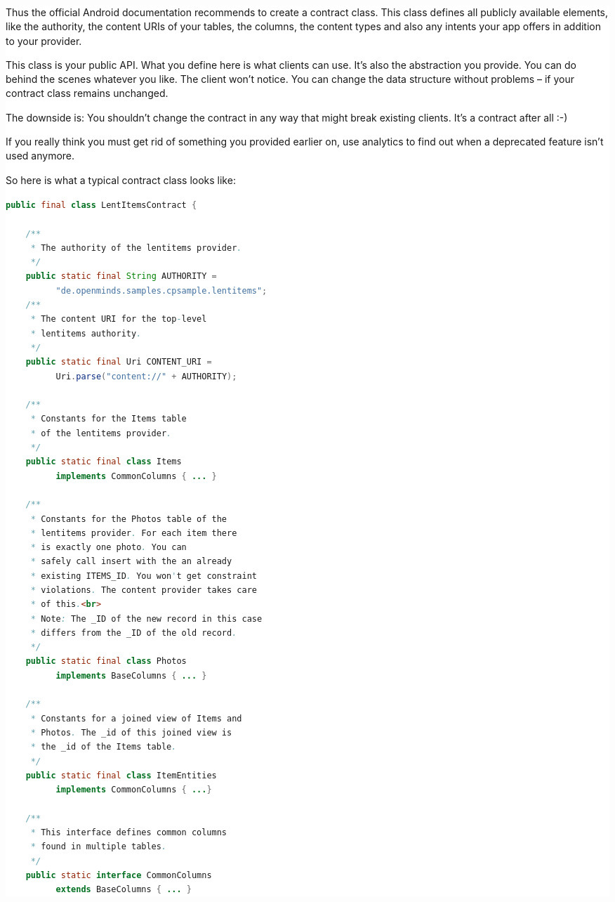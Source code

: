 Thus the official Android documentation recommends to create a contract class. This class defines all publicly available elements, like the authority, the content URIs of your tables, the columns, the content types and also any intents your app offers in addition to your provider.

This class is your public API. What you define here is what clients can use. It’s also the abstraction you provide. You can do behind the scenes whatever you like. The client won’t notice. You can change the data structure without problems – if your contract class remains unchanged.

The downside is: You shouldn’t change the contract in any way that might break existing clients. It’s a contract after all :-)

If you really think you must get rid of something you provided earlier on, use analytics to find out when a deprecated feature isn’t used anymore.

So here is what a typical contract class looks like:

```java
public final class LentItemsContract {

	/**
	 * The authority of the lentitems provider.
	 */
	public static final String AUTHORITY = 
	      "de.openminds.samples.cpsample.lentitems";
	/**
	 * The content URI for the top-level 
	 * lentitems authority.
	 */
	public static final Uri CONTENT_URI = 
	      Uri.parse("content://" + AUTHORITY);
	
	/**
	 * Constants for the Items table 
	 * of the lentitems provider.
	 */
	public static final class Items 
	      implements CommonColumns { ... }
	
	/**
	 * Constants for the Photos table of the 
	 * lentitems provider. For each item there 
	 * is exactly one photo. You can 
	 * safely call insert with the an already 
	 * existing ITEMS_ID. You won't get constraint 
	 * violations. The content provider takes care 
	 * of this.<br> 
	 * Note: The _ID of the new record in this case
	 * differs from the _ID of the old record.
	 */
	public static final class Photos 
	      implements BaseColumns { ... }

	/**
	 * Constants for a joined view of Items and 
	 * Photos. The _id of this joined view is 
	 * the _id of the Items table.
	 */
	public static final class ItemEntities 
	      implements CommonColumns { ...}
	
	/**
	 * This interface defines common columns 
	 * found in multiple tables.
	 */
	public static interface CommonColumns 
	      extends BaseColumns { ... }
```